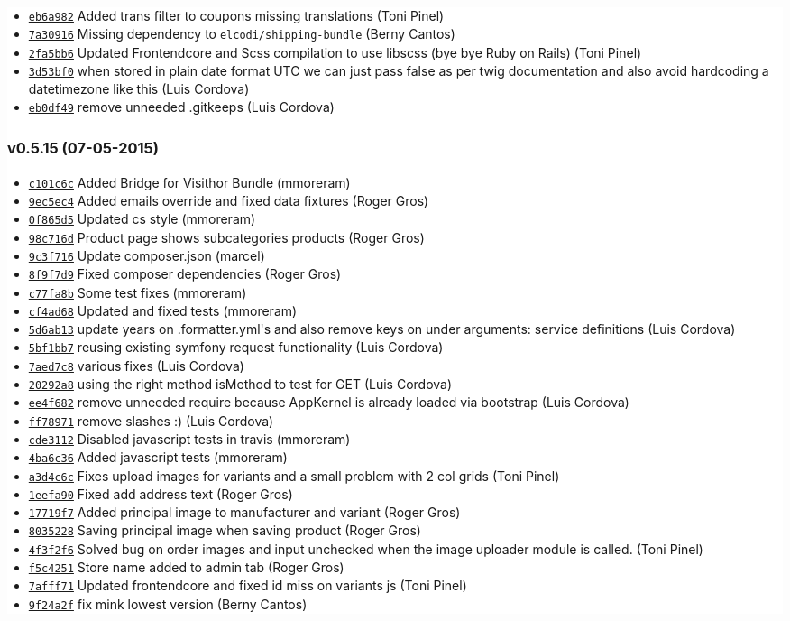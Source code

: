 * [`eb6a982`](https://github.com/elcodi/bamboo/commit/eb6a9829c3d152ca9f7e6893a3bccdc18eb4946a) Added trans filter to coupons missing translations (Toni Pinel)
* [`7a30916`](https://github.com/elcodi/bamboo/commit/7a30916563e917638154aaf83a61126bf4d1ec28) Missing dependency to `elcodi/shipping-bundle` (Berny Cantos)
* [`2fa5bb6`](https://github.com/elcodi/bamboo/commit/2fa5bb6bb6ff98722824b7304466ca2bc2487514) Updated Frontendcore and Scss compilation to use libscss (bye bye Ruby on Rails) (Toni Pinel)
* [`3d53bf0`](https://github.com/elcodi/bamboo/commit/3d53bf0845ef42ccaeb6c7e7b7f3f38633597968) when stored in plain date format UTC we can just pass false as per twig documentation and also avoid hardcoding a datetimezone like this (Luis Cordova)
* [`eb0df49`](https://github.com/elcodi/bamboo/commit/eb0df49f4c0a9dca47c1ec10d6b344e491dc8a8b) remove unneeded .gitkeeps (Luis Cordova)

### v0.5.15 (07-05-2015)

* [`c101c6c`](https://github.com/elcodi/elcodi/bamboo/c101c6cb22fe31fb7bb67101dbe7027ccc0fd5dc) Added Bridge for Visithor Bundle (mmoreram)
* [`9ec5ec4`](https://github.com/elcodi/elcodi/bamboo/9ec5ec4773f54a140766a657d6bef6b9f9095648) Added emails override and fixed data fixtures (Roger Gros)
* [`0f865d5`](https://github.com/elcodi/elcodi/bamboo/0f865d5c52fba398f144782b7e7acce73b5cc687) Updated cs style (mmoreram)
* [`98c716d`](https://github.com/elcodi/elcodi/bamboo/98c716d2931a56b6a54af93dc7c5564141437363) Product page shows subcategories products (Roger Gros)
* [`9c3f716`](https://github.com/elcodi/elcodi/bamboo/9c3f716375550a66295603da48400dfac9703e5b) Update composer.json (marcel)
* [`8f9f7d9`](https://github.com/elcodi/elcodi/bamboo/8f9f7d9cd24a0576c04589180755868eac31e742) Fixed composer dependencies (Roger Gros)
* [`c77fa8b`](https://github.com/elcodi/elcodi/bamboo/c77fa8bf2871f7c2726fda9e47466f3a6505960e) Some test fixes (mmoreram)
* [`cf4ad68`](https://github.com/elcodi/elcodi/bamboo/cf4ad684326e06ad6fc8a852fe084632b63b2ada) Updated and fixed tests (mmoreram)
* [`5d6ab13`](https://github.com/elcodi/elcodi/bamboo/5d6ab138b41ba376c203445cb28f40acdbdfebc0) update years on .formatter.yml's and also remove keys on under arguments: service definitions (Luis Cordova)
* [`5bf1bb7`](https://github.com/elcodi/elcodi/bamboo/5bf1bb721ea6dc102eb2b30f25192f605477b2e5) reusing existing symfony request functionality (Luis Cordova)
* [`7aed7c8`](https://github.com/elcodi/elcodi/bamboo/7aed7c834a9ef2f1d9b1547ad61d64255cb7a33f) various fixes (Luis Cordova)
* [`20292a8`](https://github.com/elcodi/elcodi/bamboo/20292a8ed164ec3284a89f3915ecce186bd70f8d) using the right method isMethod to test for GET (Luis Cordova)
* [`ee4f682`](https://github.com/elcodi/elcodi/bamboo/ee4f68236b534bd1c061aa4a54732144bf7cf533) remove unneeded require because AppKernel is already loaded via bootstrap (Luis Cordova)
* [`ff78971`](https://github.com/elcodi/elcodi/bamboo/ff78971ad78363fba9d01e87bde8f1b3d0ff70a4) remove slashes :) (Luis Cordova)
* [`cde3112`](https://github.com/elcodi/elcodi/bamboo/cde3112c53ec142bb96bfc45fd04615e5a161f0e) Disabled javascript tests in travis (mmoreram)
* [`4ba6c36`](https://github.com/elcodi/elcodi/bamboo/4ba6c3681b29ae0067b69a6343ef6ff6b4c62e64) Added javascript tests (mmoreram)
* [`a3d4c6c`](https://github.com/elcodi/elcodi/bamboo/a3d4c6c5b47f8ded6197773f53e658f3ffe9757f) Fixes upload images for variants and a small problem with 2 col grids (Toni Pinel)
* [`1eefa90`](https://github.com/elcodi/elcodi/bamboo/1eefa9013dd380b0fcc336ab49b39263e9b3d0c0) Fixed add address text (Roger Gros)
* [`17719f7`](https://github.com/elcodi/elcodi/bamboo/17719f7f786b3b1d6e69db90568a4397fa5abbf0) Added principal image to manufacturer and variant (Roger Gros)
* [`8035228`](https://github.com/elcodi/elcodi/bamboo/80352282e7804937ed52465153b08907a15f43e2) Saving principal image when saving product (Roger Gros)
* [`4f3f2f6`](https://github.com/elcodi/elcodi/bamboo/4f3f2f650e61101208fbd777e4b6164cb7cabd76) Solved bug on order images and input unchecked when the image uploader module is called. (Toni Pinel)
* [`f5c4251`](https://github.com/elcodi/elcodi/bamboo/f5c425133b75b9d397553d165fd43dbd23b434b0) Store name added to admin tab (Roger Gros)
* [`7afff71`](https://github.com/elcodi/elcodi/bamboo/7afff713a485a47cf20b23bba110727ab828d414) Updated frontendcore and fixed id miss on variants js (Toni Pinel)
* [`9f24a2f`](https://github.com/elcodi/elcodi/bamboo/9f24a2f5002e088ada9c2d54050f57bfe30dfd94) fix mink lowest version (Berny Cantos)